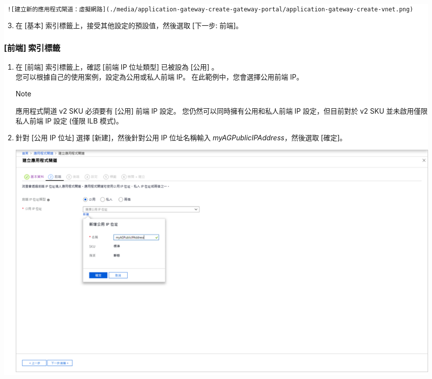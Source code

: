      ![建立新的應用程式閘道：虛擬網路](./media/application-gateway-create-gateway-portal/application-gateway-create-vnet.png)
    
3. 在 [基本]  索引標籤上，接受其他設定的預設值，然後選取 [下一步:  前端]。

### <a name="frontends-tab"></a>[前端] 索引標籤

1. 在 [前端]  索引標籤上，確認 [前端 IP 位址類型]  已被設為 [公用]  。 <br>您可以根據自己的使用案例，設定為公用或私人前端 IP。 在此範例中，您會選擇公用前端 IP。
   > [!NOTE]
   > 應用程式閘道 v2 SKU 必須要有 [公用] 前端 IP 設定。 您仍然可以同時擁有公用和私人前端 IP 設定，但目前對於 v2 SKU 並未啟用僅限私人前端 IP 設定 (僅限 ILB 模式)。 

2. 針對 [公用 IP 位址] 選擇 [新建]，然後針對公用 IP 位址名稱輸入 *myAGPublicIPAddress*，然後選取 [確定]。 

     ![建立新的應用程式閘道：前端](./media/application-gateway-create-gateway-portal/application-gateway-create-frontends.png)
